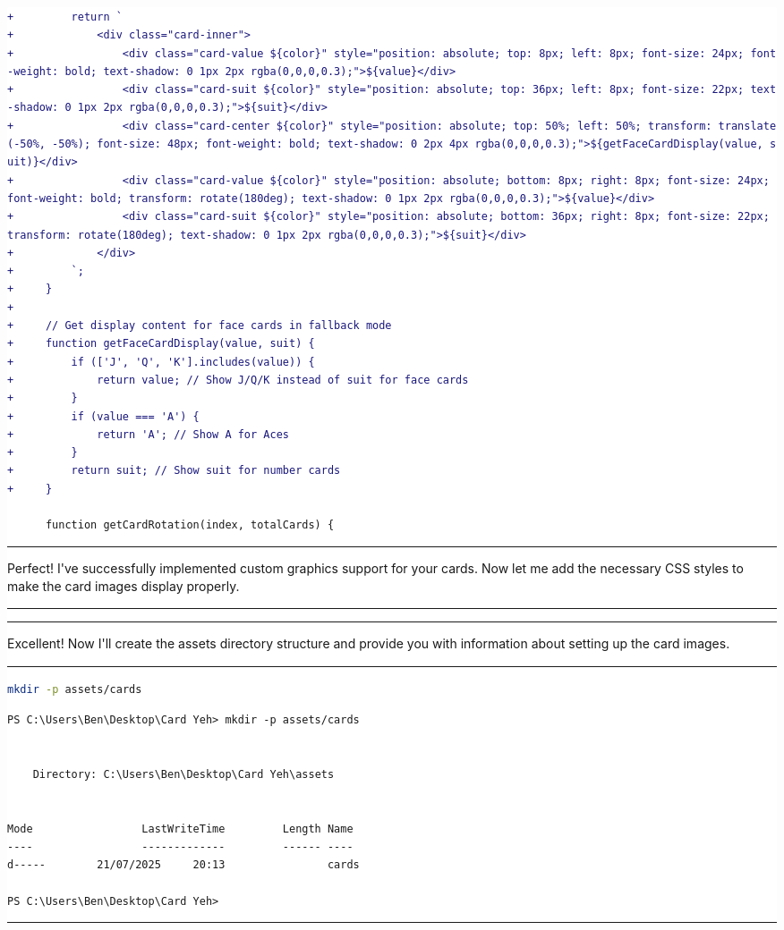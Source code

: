 ```diff
+         return `
+             <div class="card-inner">
+                 <div class="card-value ${color}" style="position: absolute; top: 8px; left: 8px; font-size: 24px; font-weight: bold; text-shadow: 0 1px 2px rgba(0,0,0,0.3);">${value}</div>
+                 <div class="card-suit ${color}" style="position: absolute; top: 36px; left: 8px; font-size: 22px; text-shadow: 0 1px 2px rgba(0,0,0,0.3);">${suit}</div>
+                 <div class="card-center ${color}" style="position: absolute; top: 50%; left: 50%; transform: translate(-50%, -50%); font-size: 48px; font-weight: bold; text-shadow: 0 2px 4px rgba(0,0,0,0.3);">${getFaceCardDisplay(value, suit)}</div>
+                 <div class="card-value ${color}" style="position: absolute; bottom: 8px; right: 8px; font-size: 24px; font-weight: bold; transform: rotate(180deg); text-shadow: 0 1px 2px rgba(0,0,0,0.3);">${value}</div>
+                 <div class="card-suit ${color}" style="position: absolute; bottom: 36px; right: 8px; font-size: 22px; transform: rotate(180deg); text-shadow: 0 1px 2px rgba(0,0,0,0.3);">${suit}</div>
+             </div>
+         `;
+     }
+     
+     // Get display content for face cards in fallback mode
+     function getFaceCardDisplay(value, suit) {
+         if (['J', 'Q', 'K'].includes(value)) {
+             return value; // Show J/Q/K instead of suit for face cards
+         }
+         if (value === 'A') {
+             return 'A'; // Show A for Aces
+         }
+         return suit; // Show suit for number cards
+     }
      
      function getCardRotation(index, totalCards) {
```

---

Perfect! I've successfully implemented custom graphics support for your cards. Now let me add the necessary CSS styles to make the card images display properly.

---



---

Excellent! Now I'll create the assets directory structure and provide you with information about setting up the card images.

---

```bash
mkdir -p assets/cards
```

```
PS C:\Users\Ben\Desktop\Card Yeh> mkdir -p assets/cards


    Directory: C:\Users\Ben\Desktop\Card Yeh\assets


Mode                 LastWriteTime         Length Name
----                 -------------         ------ ----
d-----        21/07/2025     20:13                cards

PS C:\Users\Ben\Desktop\Card Yeh>
```

---